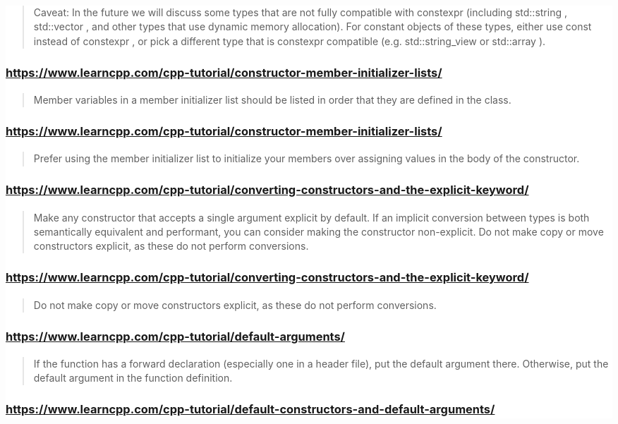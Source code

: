 > Caveat: In the future we will discuss some types that are not fully compatible with
constexpr
(including
std::string
,
std::vector
, and other types that use dynamic memory allocation). For constant objects of these types, either use
const
instead of
constexpr
, or pick a different type that is constexpr compatible (e.g.
std::string_view
or
std::array
).

### https://www.learncpp.com/cpp-tutorial/constructor-member-initializer-lists/

> Member variables in a member initializer list should be listed in order that they are defined in the class.

### https://www.learncpp.com/cpp-tutorial/constructor-member-initializer-lists/

> Prefer using the member initializer list to initialize your members over assigning values in the body of the constructor.

### https://www.learncpp.com/cpp-tutorial/converting-constructors-and-the-explicit-keyword/

> Make any constructor that accepts a single argument
explicit
by default. If an implicit conversion between types is both semantically equivalent and performant, you can consider making the constructor non-explicit.
Do not make copy or move constructors explicit, as these do not perform conversions.

### https://www.learncpp.com/cpp-tutorial/converting-constructors-and-the-explicit-keyword/

> Do not make copy or move constructors explicit, as these do not perform conversions.

### https://www.learncpp.com/cpp-tutorial/default-arguments/

> If the function has a forward declaration (especially one in a header file), put the default argument there. Otherwise, put the default argument in the function definition.

### https://www.learncpp.com/cpp-tutorial/default-constructors-and-default-arguments/
